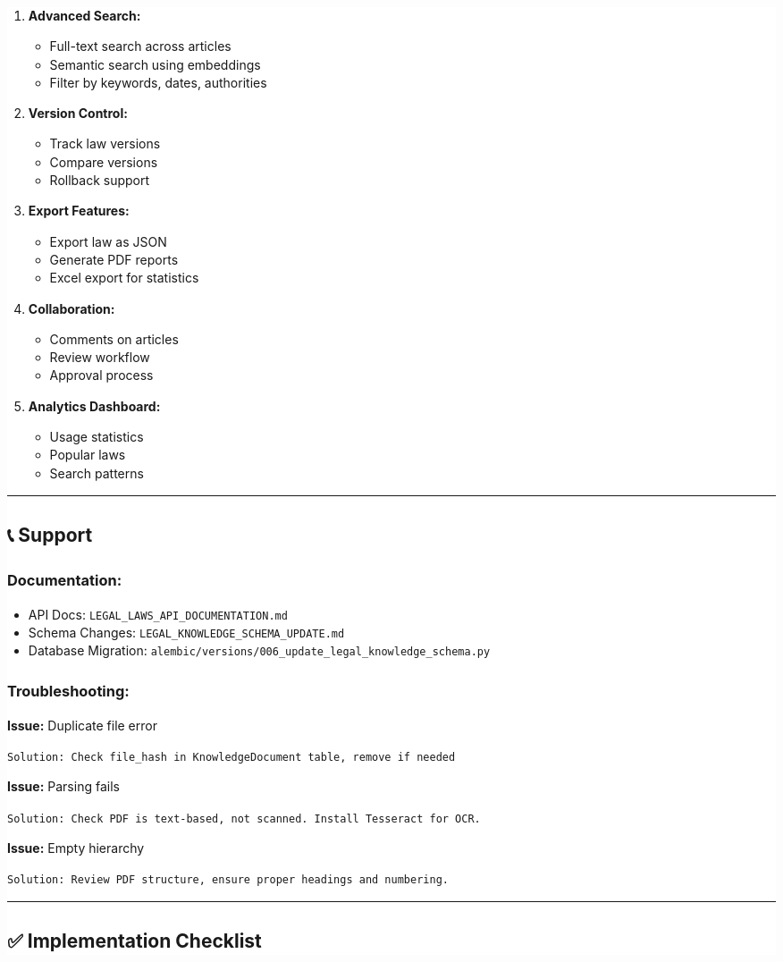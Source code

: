 1. **Advanced Search:**
   - Full-text search across articles
   - Semantic search using embeddings
   - Filter by keywords, dates, authorities

2. **Version Control:**
   - Track law versions
   - Compare versions
   - Rollback support

3. **Export Features:**
   - Export law as JSON
   - Generate PDF reports
   - Excel export for statistics

4. **Collaboration:**
   - Comments on articles
   - Review workflow
   - Approval process

5. **Analytics Dashboard:**
   - Usage statistics
   - Popular laws
   - Search patterns

---

## 📞 **Support**

### **Documentation:**
- API Docs: `LEGAL_LAWS_API_DOCUMENTATION.md`
- Schema Changes: `LEGAL_KNOWLEDGE_SCHEMA_UPDATE.md`
- Database Migration: `alembic/versions/006_update_legal_knowledge_schema.py`

### **Troubleshooting:**

**Issue:** Duplicate file error
```
Solution: Check file_hash in KnowledgeDocument table, remove if needed
```

**Issue:** Parsing fails
```
Solution: Check PDF is text-based, not scanned. Install Tesseract for OCR.
```

**Issue:** Empty hierarchy
```
Solution: Review PDF structure, ensure proper headings and numbering.
```

---

## ✅ **Implementation Checklist**
